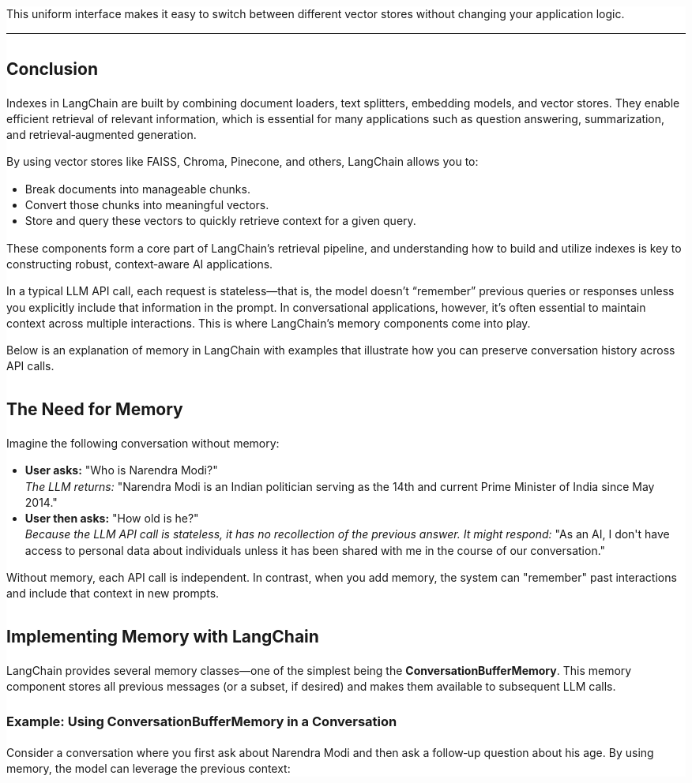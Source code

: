 This uniform interface makes it easy to switch between different vector stores without changing your application logic.

---

## Conclusion

Indexes in LangChain are built by combining document loaders, text splitters, embedding models, and vector stores. They enable efficient retrieval of relevant information, which is essential for many applications such as question answering, summarization, and retrieval‑augmented generation.

By using vector stores like FAISS, Chroma, Pinecone, and others, LangChain allows you to:
  
- Break documents into manageable chunks.
- Convert those chunks into meaningful vectors.
- Store and query these vectors to quickly retrieve context for a given query.

These components form a core part of LangChain’s retrieval pipeline, and understanding how to build and utilize indexes is key to constructing robust, context‑aware AI applications.

In a typical LLM API call, each request is stateless—that is, the model doesn’t “remember” previous queries or responses unless you explicitly include that information in the prompt. In conversational applications, however, it’s often essential to maintain context across multiple interactions. This is where LangChain’s memory components come into play.

Below is an explanation of memory in LangChain with examples that illustrate how you can preserve conversation history across API calls.

## The Need for Memory

Imagine the following conversation without memory:
- **User asks:** "Who is Narendra Modi?"  
  *The LLM returns:* "Narendra Modi is an Indian politician serving as the 14th and current Prime Minister of India since May 2014."
- **User then asks:** "How old is he?"  
  *Because the LLM API call is stateless, it has no recollection of the previous answer. It might respond:* "As an AI, I don't have access to personal data about individuals unless it has been shared with me in the course of our conversation."  

Without memory, each API call is independent. In contrast, when you add memory, the system can "remember" past interactions and include that context in new prompts.

## Implementing Memory with LangChain

LangChain provides several memory classes—one of the simplest being the **ConversationBufferMemory**. This memory component stores all previous messages (or a subset, if desired) and makes them available to subsequent LLM calls.

### Example: Using ConversationBufferMemory in a Conversation

Consider a conversation where you first ask about Narendra Modi and then ask a follow‑up question about his age. By using memory, the model can leverage the previous context:
